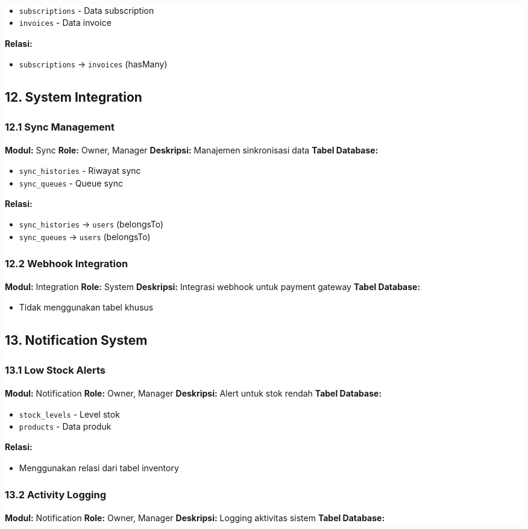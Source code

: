-   `subscriptions` - Data subscription
-   `invoices` - Data invoice

**Relasi:**

-   `subscriptions` → `invoices` (hasMany)

## 12. System Integration

### 12.1 Sync Management

**Modul:** Sync
**Role:** Owner, Manager
**Deskripsi:** Manajemen sinkronisasi data
**Tabel Database:**

-   `sync_histories` - Riwayat sync
-   `sync_queues` - Queue sync

**Relasi:**

-   `sync_histories` → `users` (belongsTo)
-   `sync_queues` → `users` (belongsTo)

### 12.2 Webhook Integration

**Modul:** Integration
**Role:** System
**Deskripsi:** Integrasi webhook untuk payment gateway
**Tabel Database:**

-   Tidak menggunakan tabel khusus

## 13. Notification System

### 13.1 Low Stock Alerts

**Modul:** Notification
**Role:** Owner, Manager
**Deskripsi:** Alert untuk stok rendah
**Tabel Database:**

-   `stock_levels` - Level stok
-   `products` - Data produk

**Relasi:**

-   Menggunakan relasi dari tabel inventory

### 13.2 Activity Logging

**Modul:** Notification
**Role:** Owner, Manager
**Deskripsi:** Logging aktivitas sistem
**Tabel Database:**
